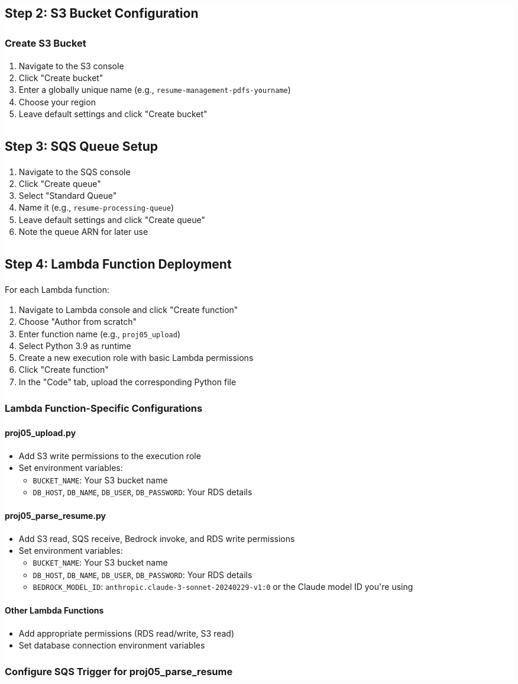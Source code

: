 ## Step 2: S3 Bucket Configuration

### Create S3 Bucket

1. Navigate to the S3 console
2. Click "Create bucket"
3. Enter a globally unique name (e.g., `resume-management-pdfs-yourname`)
4. Choose your region
5. Leave default settings and click "Create bucket"

## Step 3: SQS Queue Setup

1. Navigate to the SQS console
2. Click "Create queue"
3. Select "Standard Queue"
4. Name it (e.g., `resume-processing-queue`)
5. Leave default settings and click "Create queue"
6. Note the queue ARN for later use

## Step 4: Lambda Function Deployment

For each Lambda function:

1. Navigate to Lambda console and click "Create function"
2. Choose "Author from scratch"
3. Enter function name (e.g., `proj05_upload`)
4. Select Python 3.9 as runtime
5. Create a new execution role with basic Lambda permissions
6. Click "Create function"
7. In the "Code" tab, upload the corresponding Python file

### Lambda Function-Specific Configurations

#### proj05_upload.py
- Add S3 write permissions to the execution role
- Set environment variables:
  - `BUCKET_NAME`: Your S3 bucket name
  - `DB_HOST`, `DB_NAME`, `DB_USER`, `DB_PASSWORD`: Your RDS details

#### proj05_parse_resume.py
- Add S3 read, SQS receive, Bedrock invoke, and RDS write permissions
- Set environment variables:
  - `BUCKET_NAME`: Your S3 bucket name
  - `DB_HOST`, `DB_NAME`, `DB_USER`, `DB_PASSWORD`: Your RDS details
  - `BEDROCK_MODEL_ID`: `anthropic.claude-3-sonnet-20240229-v1:0` or the Claude model ID you're using

#### Other Lambda Functions
- Add appropriate permissions (RDS read/write, S3 read)
- Set database connection environment variables

### Configure SQS Trigger for proj05_parse_resume
